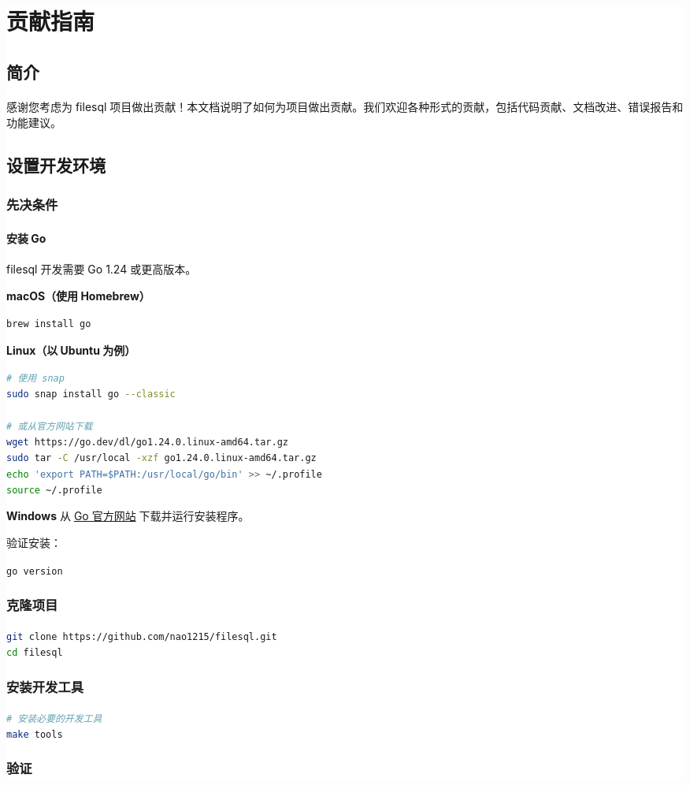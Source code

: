 # 贡献指南

## 简介

感谢您考虑为 filesql 项目做出贡献！本文档说明了如何为项目做出贡献。我们欢迎各种形式的贡献，包括代码贡献、文档改进、错误报告和功能建议。

## 设置开发环境

### 先决条件

#### 安装 Go

filesql 开发需要 Go 1.24 或更高版本。

**macOS（使用 Homebrew）**
```bash
brew install go
```

**Linux（以 Ubuntu 为例）**
```bash
# 使用 snap
sudo snap install go --classic

# 或从官方网站下载
wget https://go.dev/dl/go1.24.0.linux-amd64.tar.gz
sudo tar -C /usr/local -xzf go1.24.0.linux-amd64.tar.gz
echo 'export PATH=$PATH:/usr/local/go/bin' >> ~/.profile
source ~/.profile
```

**Windows**
从 [Go 官方网站](https://go.dev/dl/) 下载并运行安装程序。

验证安装：
```bash
go version
```

### 克隆项目

```bash
git clone https://github.com/nao1215/filesql.git
cd filesql
```

### 安装开发工具

```bash
# 安装必要的开发工具
make tools
```

### 验证
